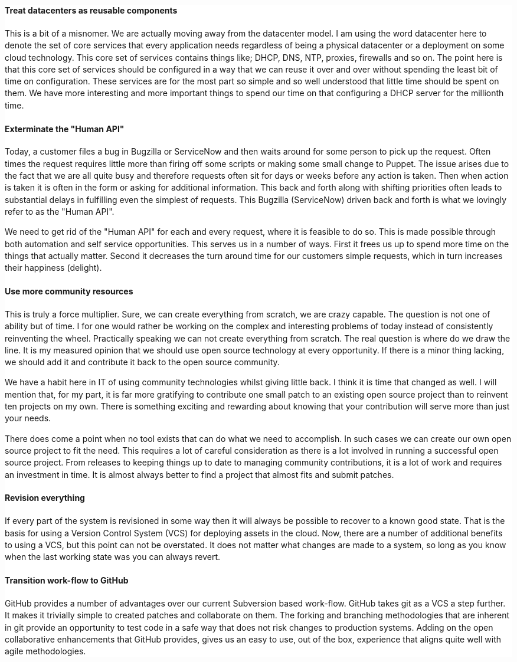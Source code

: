 #### Treat datacenters as reusable components
This is a bit of a misnomer. We are actually moving away from the datacenter model. I am using the word datacenter here to denote the set of core services that every application needs regardless of being a physical datacenter or a deployment on some cloud technology. This core set of services contains things like; DHCP, DNS, NTP, proxies, firewalls and so on. The point here is that this core set of services should be configured in a way that we can reuse it over and over without spending the least bit of time on configuration. These services are for the most part so simple and so well understood that little time should be spent on them. We have more interesting and more important things to spend our time on that configuring a DHCP server for the millionth time.

#### Exterminate the "Human API"
Today, a customer files a bug in Bugzilla or ServiceNow and then waits around for some person to pick up the request. Often times the request requires little more than firing off some scripts or making some small change to Puppet. The issue arises due to the fact that we are all quite busy and therefore requests often sit for days or weeks before any action is taken. Then when action is taken it is often in the form or asking for additional information. This back and forth along with shifting priorities often leads to substantial delays in fulfilling even the simplest of requests. This Bugzilla (ServiceNow) driven back and forth is what we lovingly refer to as the "Human API".

We need to get rid of the "Human API" for each and every request, where it is feasible to do so. This is made possible through both automation and self service opportunities. This serves us in a number of ways. First it frees us up to spend more time on the things that actually matter. Second it decreases the turn around time for our customers simple requests, which in turn increases their happiness (delight).

#### Use more community resources
This is truly a force multiplier. Sure, we can create everything from scratch, we are crazy capable. The question is not one of ability but of time. I for one would rather be working on the complex and interesting problems of today instead of consistently reinventing the wheel. Practically speaking we can not create everything from scratch. The real question is where do we draw the line. It is my measured opinion that we should use open source technology at every opportunity. If there is a minor thing lacking, we should add it and contribute it back to the open source community.

We have a habit here in IT of using community technologies whilst giving little back. I think it is time that changed as well. I will mention that, for my part, it is far more gratifying to contribute one small patch to an existing open source project than to reinvent ten projects on my own. There is something exciting and rewarding about knowing that your contribution will serve more than just your needs.

There does come a point when no tool exists that can do what we need to accomplish. In such cases we can create our own open source project to fit the need. This requires a lot of careful consideration as there is a lot involved in running a successful open source project. From releases to keeping things up to date to managing community contributions, it is a lot of work and requires an investment in time. It is almost always better to find a project that almost fits and submit patches.

#### Revision everything
If every part of the system is revisioned in some way then it will always be possible to recover to a known good state. That is the basis for using a Version Control System (VCS) for deploying assets in the cloud. Now, there are a number of additional benefits to using a VCS, but this point can not be overstated. It does not matter what changes are made to a system, so long as you know when the last working state was you can always revert.

#### Transition work-flow to GitHub
GitHub provides a number of advantages over our current Subversion based work-flow. GitHub takes git as a VCS a step further. It makes it trivially simple to created patches and collaborate on them. The forking and branching methodologies that are inherent in git provide an opportunity to test code in a safe way that does not risk changes to production systems. Adding on the open collaborative enhancements that GitHub provides, gives us an easy to use, out of the box, experience that aligns quite well with agile methodologies.
